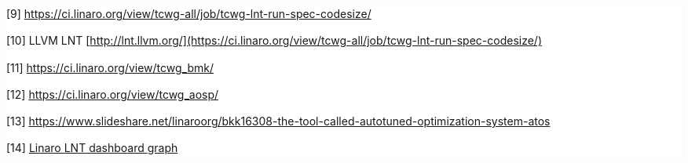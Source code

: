 \[9] <https://ci.linaro.org/view/tcwg-all/job/tcwg-lnt-run-spec-codesize/>

\[10] LLVM LNT [http://lnt.llvm.org/](https://ci.linaro.org/view/tcwg-all/job/tcwg-lnt-run-spec-codesize/)

\[11] <https://ci.linaro.org/view/tcwg_bmk/>

\[12] <https://ci.linaro.org/view/tcwg_aosp/>

\[13] <https://www.slideshare.net/linaroorg/bkk16308-the-tool-called-autotuned-optimization-system-atos>

\[14] [Linaro LNT dashboard graph](http://llvm.validation.linaro.org:38000/db_default/v4/tcwg_spec_codesize/graph?xaxis_date=yes&normalize_by_median=yes&moving_window_size=10&limit=0&plot.55.10=6.55.10&plot.57.10=6.57.10&plot.59.10=6.59.10&plot.61.10=6.61.10&plot.63.10=6.63.10&plot.65.10=6.65.10&plot.67.10=6.67.10&plot.69.10=6.69.10&plot.71.10=6.71.10&submit=Update)